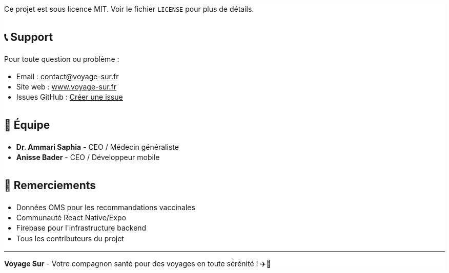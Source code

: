 Ce projet est sous licence MIT. Voir le fichier `LICENSE` pour plus de détails.

## 📞 Support

Pour toute question ou problème :
- Email : contact@voyage-sur.fr
- Site web : www.voyage-sur.fr
- Issues GitHub : [Créer une issue](https://github.com/anisseb/VoyageSur/issues)

## 👥 Équipe

- **Dr. Ammari Saphia** - CEO / Médecin généraliste
- **Anisse Bader** - CEO / Développeur mobile

## 🙏 Remerciements

- Données OMS pour les recommandations vaccinales
- Communauté React Native/Expo
- Firebase pour l'infrastructure backend
- Tous les contributeurs du projet

---

**Voyage Sur** - Votre compagnon santé pour des voyages en toute sérénité ! ✈️🏥 